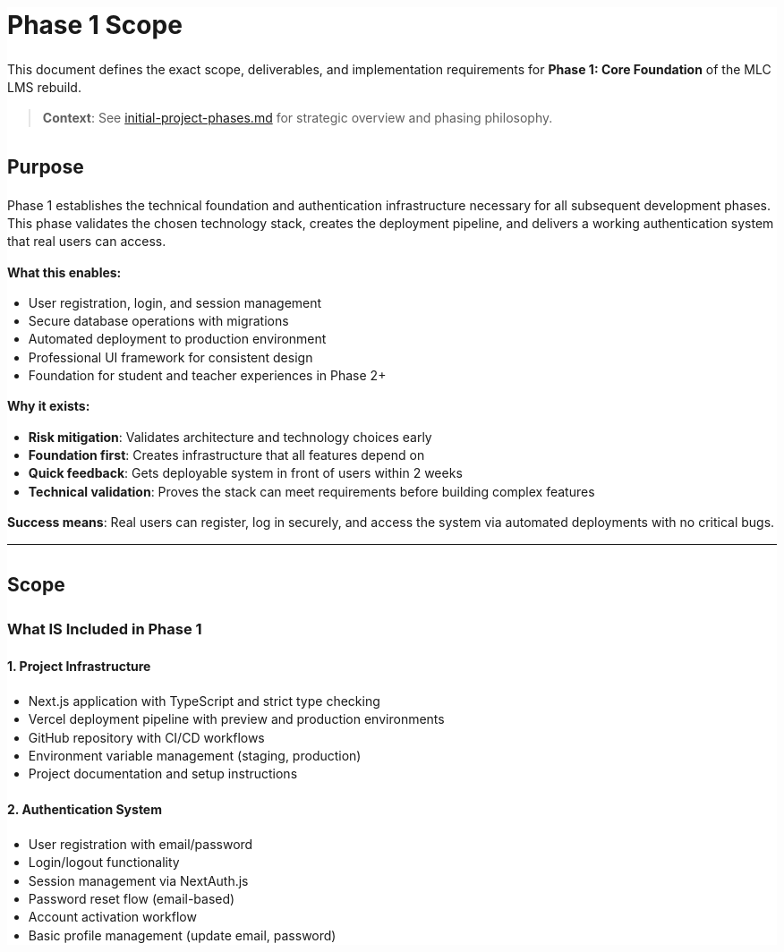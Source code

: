 # Phase 1 Scope

This document defines the exact scope, deliverables, and implementation requirements for **Phase 1: Core Foundation** of the MLC LMS rebuild.

> **Context**: See [initial-project-phases.md](../00-foundations/initial-project-phases.md) for strategic overview and phasing philosophy.

## Purpose

Phase 1 establishes the technical foundation and authentication infrastructure necessary for all subsequent development phases. This phase validates the chosen technology stack, creates the deployment pipeline, and delivers a working authentication system that real users can access.

**What this enables:**
- User registration, login, and session management
- Secure database operations with migrations
- Automated deployment to production environment
- Professional UI framework for consistent design
- Foundation for student and teacher experiences in Phase 2+

**Why it exists:**
- **Risk mitigation**: Validates architecture and technology choices early
- **Foundation first**: Creates infrastructure that all features depend on
- **Quick feedback**: Gets deployable system in front of users within 2 weeks
- **Technical validation**: Proves the stack can meet requirements before building complex features

**Success means**: Real users can register, log in securely, and access the system via automated deployments with no critical bugs.

---

## Scope

### What IS Included in Phase 1

#### 1. Project Infrastructure
- Next.js application with TypeScript and strict type checking
- Vercel deployment pipeline with preview and production environments
- GitHub repository with CI/CD workflows
- Environment variable management (staging, production)
- Project documentation and setup instructions

#### 2. Authentication System
- User registration with email/password
- Login/logout functionality
- Session management via NextAuth.js
- Password reset flow (email-based)
- Account activation workflow
- Basic profile management (update email, password)
